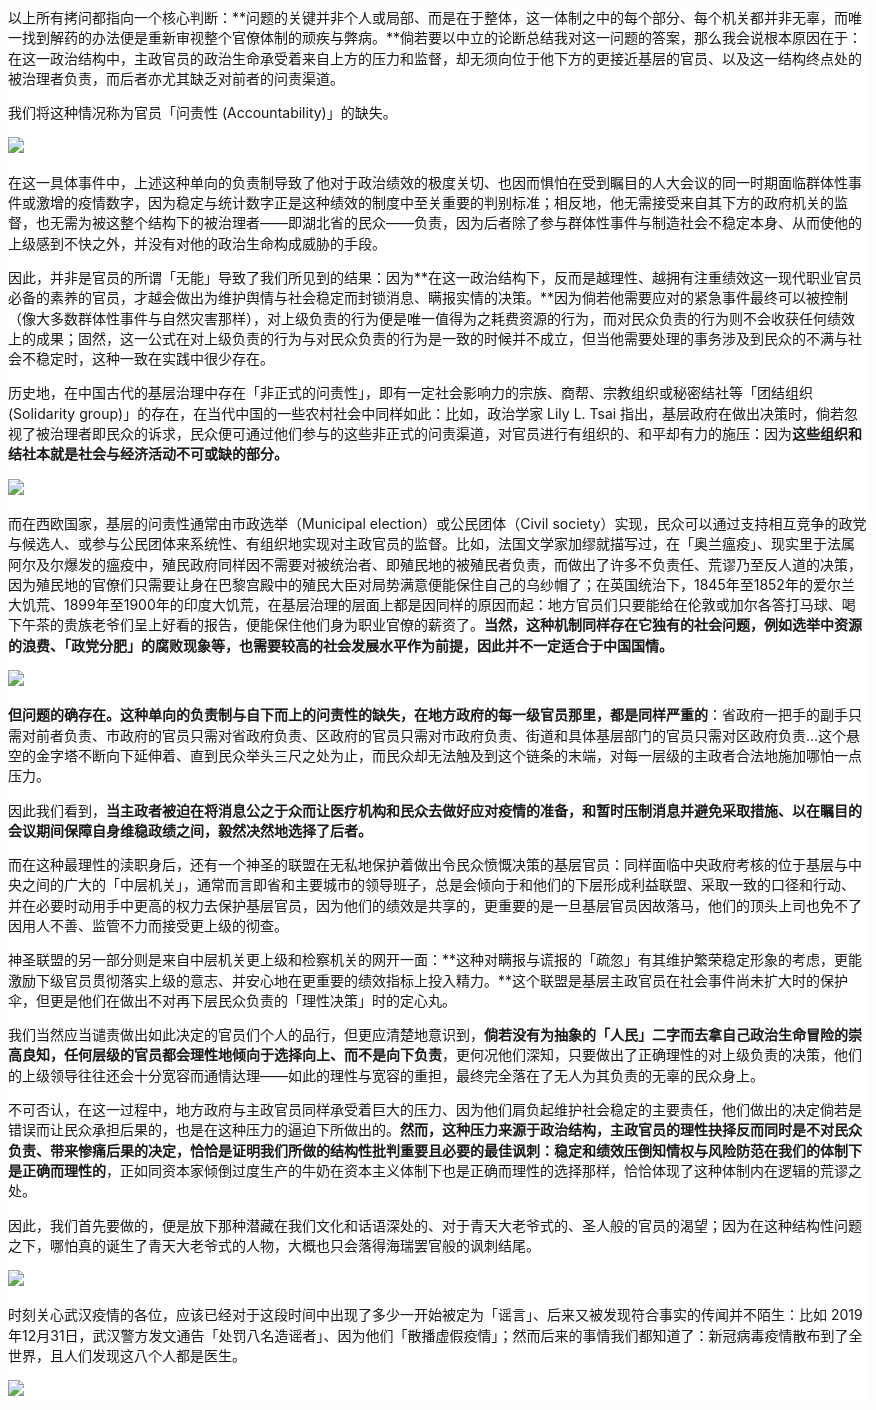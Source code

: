 以上所有拷问都指向一个核心判断：**问题的关键并非个人或局部、而是在于整体，这一体制之中的每个部分、每个机关都并非无辜，而唯一找到解药的办法便是重新审视整个官僚体制的顽疾与弊病。**倘若要以中立的论断总结我对这一问题的答案，那么我会说根本原因在于：在这一政治结构中，主政官员的政治生命承受着来自上方的压力和监督，却无须向位于他下方的更接近基层的官员、以及这一结构终点处的被治理者负责，而后者亦尤其缺乏对前者的问责渠道。

我们将这种情况称为官员「问责性 (Accountability)」的缺失。

![](https://images.weserv.nl/?url=https%3A//i1.wp.com/assets.matters.news/embed/02ca8a22-7104-4fe0-a6cd-ae29c6d1f5b4.jpeg%3Fw%3D1040%26is-pending-load%3D1%23038%3Bssl%3D1)

在这一具体事件中，上述这种单向的负责制导致了他对于政治绩效的极度关切、也因而惧怕在受到瞩目的人大会议的同一时期面临群体性事件或激增的疫情数字，因为稳定与统计数字正是这种绩效的制度中至关重要的判别标准；相反地，他无需接受来自其下方的政府机关的监督，也无需为被这整个结构下的被治理者——即湖北省的民众——负责，因为后者除了参与群体性事件与制造社会不稳定本身、从而使他的上级感到不快之外，并没有对他的政治生命构成威胁的手段。

因此，并非是官员的所谓「无能」导致了我们所见到的结果：因为**在这一政治结构下，反而是越理性、越拥有注重绩效这一现代职业官员必备的素养的官员，才越会做出为维护舆情与社会稳定而封锁消息、瞒报实情的决策。**因为倘若他需要应对的紧急事件最终可以被控制（像大多数群体性事件与自然灾害那样），对上级负责的行为便是唯一值得为之耗费资源的行为，而对民众负责的行为则不会收获任何绩效上的成果；固然，这一公式在对上级负责的行为与对民众负责的行为是一致的时候并不成立，但当他需要处理的事务涉及到民众的不满与社会不稳定时，这种一致在实践中很少存在。

历史地，在中国古代的基层治理中存在「非正式的问责性」，即有一定社会影响力的宗族、商帮、宗教组织或秘密结社等「团结组织 (Solidarity group)」的存在，在当代中国的一些农村社会中同样如此：比如，政治学家 Lily L. Tsai 指出，基层政府在做出决策时，倘若忽视了被治理者即民众的诉求，民众便可通过他们参与的这些非正式的问责渠道，对官员进行有组织的、和平却有力的施压：因为**这些组织和结社本就是社会与经济活动不可或缺的部分。**

![](https://images.weserv.nl/?url=https%3A//i2.wp.com/assets.matters.news/embed/290c9fa7-2029-4aa6-93be-35981df55465.jpeg%3Fw%3D1040%26is-pending-load%3D1%23038%3Bssl%3D1)

而在西欧国家，基层的问责性通常由市政选举（Municipal election）或公民团体（Civil society）实现，民众可以通过支持相互竞争的政党与候选人、或参与公民团体来系统性、有组织地实现对主政官员的监督。比如，法国文学家加缪就描写过，在「奥兰瘟疫」、现实里于法属阿尔及尔爆发的瘟疫中，殖民政府同样因不需要对被统治者、即殖民地的被殖民者负责，而做出了许多不负责任、荒谬乃至反人道的决策，因为殖民地的官僚们只需要让身在巴黎宫殿中的殖民大臣对局势满意便能保住自己的乌纱帽了；在英国统治下，1845年至1852年的爱尔兰大饥荒、1899年至1900年的印度大饥荒，在基层治理的层面上都是因同样的原因而起：地方官员们只要能给在伦敦或加尔各答打马球、喝下午茶的贵族老爷们呈上好看的报告，便能保住他们身为职业官僚的薪资了。**当然，这种机制同样存在它独有的社会问题，例如选举中资源的浪费、「政党分肥」的腐败现象等，也需要较高的社会发展水平作为前提，因此并不一定适合于中国国情。**

![](https://images.weserv.nl/?url=https%3A//i0.wp.com/assets.matters.news/embed/35de184b-f3b9-4283-b28c-45a46ac4d962.jpeg%3Fw%3D1040%26is-pending-load%3D1%23038%3Bssl%3D1)

**但问题的确存在。这种单向的负责制与自下而上的问责性的缺失，在地方政府的每一级官员那里，都是同样严重的**：省政府一把手的副手只需对前者负责、市政府的官员只需对省政府负责、区政府的官员只需对市政府负责、街道和具体基层部门的官员只需对区政府负责…这个悬空的金字塔不断向下延伸着、直到民众举头三尺之处为止，而民众却无法触及到这个链条的末端，对每一层级的主政者合法地施加哪怕一点压力。

因此我们看到，**当主政者被迫在将消息公之于众而让医疗机构和民众去做好应对疫情的准备，和暂时压制消息并避免采取措施、以在瞩目的会议期间保障自身维稳政绩之间，毅然决然地选择了后者。**

而在这种最理性的渎职身后，还有一个神圣的联盟在无私地保护着做出令民众愤慨决策的基层官员：同样面临中央政府考核的位于基层与中央之间的广大的「中层机关」，通常而言即省和主要城市的领导班子，总是会倾向于和他们的下层形成利益联盟、采取一致的口径和行动、并在必要时动用手中更高的权力去保护基层官员，因为他们的绩效是共享的，更重要的是一旦基层官员因故落马，他们的顶头上司也免不了因用人不善、监管不力而接受更上级的彻查。

神圣联盟的另一部分则是来自中层机关更上级和检察机关的网开一面：**这种对瞒报与谎报的「疏忽」有其维护繁荣稳定形象的考虑，更能激励下级官员贯彻落实上级的意志、并安心地在更重要的绩效指标上投入精力。**这个联盟是基层主政官员在社会事件尚未扩大时的保护伞，但更是他们在做出不对再下层民众负责的「理性决策」时的定心丸。

我们当然应当谴责做出如此决定的官员们个人的品行，但更应清楚地意识到，**倘若没有为抽象的「人民」二字而去拿自己政治生命冒险的崇高良知，任何层级的官员都会理性地倾向于选择向上、而不是向下负责**，更何况他们深知，只要做出了正确理性的对上级负责的决策，他们的上级领导往往还会十分宽容而通情达理——如此的理性与宽容的重担，最终完全落在了无人为其负责的无辜的民众身上。

不可否认，在这一过程中，地方政府与主政官员同样承受着巨大的压力、因为他们肩负起维护社会稳定的主要责任，他们做出的决定倘若是错误而让民众承担后果的，也是在这种压力的逼迫下所做出的。**然而，这种压力来源于政治结构，主政官员的理性抉择反而同时是不对民众负责、带来惨痛后果的决定，恰恰是证明我们所做的结构性批判重要且必要的最佳讽刺：稳定和绩效压倒知情权与风险防范在我们的体制下是正确而理性的**，正如同资本家倾倒过度生产的牛奶在资本主义体制下也是正确而理性的选择那样，恰恰体现了这种体制内在逻辑的荒谬之处。

因此，我们首先要做的，便是放下那种潜藏在我们文化和话语深处的、对于青天大老爷式的、圣人般的官员的渴望；因为在这种结构性问题之下，哪怕真的诞生了青天大老爷式的人物，大概也只会落得海瑞罢官般的讽刺结尾。

![](https://images.weserv.nl/?url=https%3A//i1.wp.com/assets.matters.news/embed/56886b7c-d5f2-4e01-887c-c182767e7669.png%3Fw%3D1040%26is-pending-load%3D1%23038%3Bssl%3D1)

时刻关心武汉疫情的各位，应该已经对于这段时间中出现了多少一开始被定为「谣言」、后来又被发现符合事实的传闻并不陌生：比如 2019年12月31日，武汉警方发文通告「处罚八名造谣者」、因为他们「散播虚假疫情」；然而后来的事情我们都知道了：新冠病毒疫情散布到了全世界，且人们发现这八个人都是医生。

![](https://images.weserv.nl/?url=https%3A//i0.wp.com/assets.matters.news/embed/0e910e1d-4ff7-4cc0-8a25-ad4e3ef19297.jpeg%3Fw%3D1040%26is-pending-load%3D1%23038%3Bssl%3D1)
